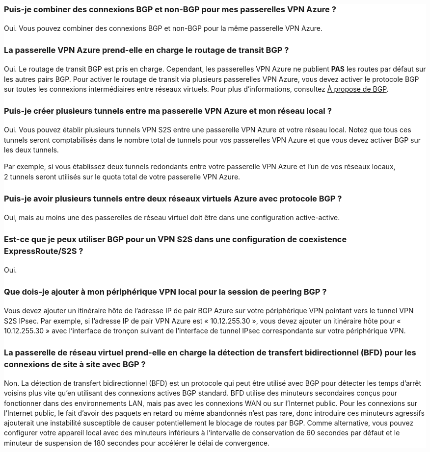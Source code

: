 ### <a name="can-i-mix-bgp-with-non-bgp-connections-for-my-azure-vpn-gateways"></a>Puis-je combiner des connexions BGP et non-BGP pour mes passerelles VPN Azure ?
Oui. Vous pouvez combiner des connexions BGP et non-BGP pour la même passerelle VPN Azure.

### <a name="does-azure-vpn-gateway-support-bgp-transit-routing"></a>La passerelle VPN Azure prend-elle en charge le routage de transit BGP ?
Oui. Le routage de transit BGP est pris en charge. Cependant, les passerelles VPN Azure ne publient **PAS** les routes par défaut sur les autres pairs BGP. Pour activer le routage de transit via plusieurs passerelles VPN Azure, vous devez activer le protocole BGP sur toutes les connexions intermédiaires entre réseaux virtuels. Pour plus d’informations, consultez [À propose de BGP](../articles/vpn-gateway/vpn-gateway-bgp-overview.md).

### <a name="can-i-have-more-than-one-tunnel-between-azure-vpn-gateway-and-my-on-premises-network"></a>Puis-je créer plusieurs tunnels entre ma passerelle VPN Azure et mon réseau local ?
Oui. Vous pouvez établir plusieurs tunnels VPN S2S entre une passerelle VPN Azure et votre réseau local. Notez que tous ces tunnels seront comptabilisés dans le nombre total de tunnels pour vos passerelles VPN Azure et que vous devez activer BGP sur les deux tunnels.

Par exemple, si vous établissez deux tunnels redondants entre votre passerelle VPN Azure et l’un de vos réseaux locaux, 2 tunnels seront utilisés sur le quota total de votre passerelle VPN Azure.

### <a name="can-i-have-multiple-tunnels-between-two-azure-vnets-with-bgp"></a>Puis-je avoir plusieurs tunnels entre deux réseaux virtuels Azure avec protocole BGP ?
Oui, mais au moins une des passerelles de réseau virtuel doit être dans une configuration active-active.

### <a name="can-i-use-bgp-for-s2s-vpn-in-an-expressroutes2s-vpn-coexistence-configuration"></a>Est-ce que je peux utiliser BGP pour un VPN S2S dans une configuration de coexistence ExpressRoute/S2S ?
Oui. 

### <a name="what-should-i-add-to-my-on-premises-vpn-device-for-the-bgp-peering-session"></a>Que dois-je ajouter à mon périphérique VPN local pour la session de peering BGP ?
Vous devez ajouter un itinéraire hôte de l’adresse IP de pair BGP Azure sur votre périphérique VPN pointant vers le tunnel VPN S2S IPsec. Par exemple, si l’adresse IP de pair VPN Azure est « 10.12.255.30 », vous devez ajouter un itinéraire hôte pour « 10.12.255.30 » avec l’interface de tronçon suivant de l’interface de tunnel IPsec correspondante sur votre périphérique VPN.

### <a name="does-the-virtual-network-gateway-support-bidirectional-forwarding-detection-bfd-for-site-to-site-connections-with-bgp"></a>La passerelle de réseau virtuel prend-elle en charge la détection de transfert bidirectionnel (BFD) pour les connexions de site à site avec BGP ?
Non. La détection de transfert bidirectionnel (BFD) est un protocole qui peut être utilisé avec BGP pour détecter les temps d’arrêt voisins plus vite qu’en utilisant des connexions actives BGP standard. BFD utilise des minuteurs secondaires conçus pour fonctionner dans des environnements LAN, mais pas avec les connexions WAN ou sur l’Internet public. Pour les connexions sur l’Internet public, le fait d’avoir des paquets en retard ou même abandonnés n’est pas rare, donc introduire ces minuteurs agressifs ajouterait une instabilité susceptible de causer potentiellement le blocage de routes par BGP. Comme alternative, vous pouvez configurer votre appareil local avec des minuteurs inférieurs à l’intervalle de conservation de 60 secondes par défaut et le minuteur de suspension de 180 secondes pour accélérer le délai de convergence.
